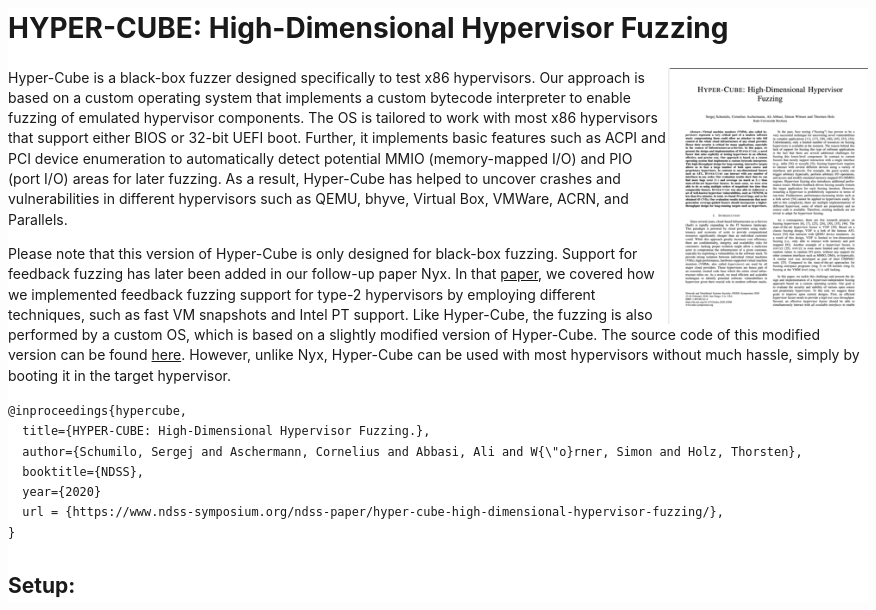# HYPER-CUBE: High-Dimensional Hypervisor Fuzzing

<a href="https://www.ndss-symposium.org/wp-content/uploads/2020/02/23096-paper.pdf"> <img align="right" width="200"  src="paper.png"> </a>

Hyper-Cube is a black-box fuzzer designed specifically to test x86 hypervisors. Our approach is based on a custom operating system that implements a custom bytecode interpreter to enable fuzzing of emulated hypervisor components. The OS is tailored to work with most x86 hypervisors that support either BIOS or 32-bit UEFI boot. Further, it implements basic features such as ACPI and PCI device enumeration to automatically detect potential MMIO (memory-mapped I/O) and PIO (port I/O) areas for later fuzzing. As a result, Hyper-Cube has helped to uncover crashes and vulnerabilities in different hypervisors such as QEMU, bhyve, Virtual Box, VMWare, ACRN, and Parallels.

Please note that this version of Hyper-Cube is only designed for black-box fuzzing. Support for feedback fuzzing has later been added in our follow-up paper Nyx. In that [paper](https://www.usenix.org/system/files/sec21summer_schumilo.pdf), we covered how we implemented feedback fuzzing support for type-2 hypervisors by employing different techniques, such as fast VM snapshots and Intel PT support. Like Hyper-Cube, the fuzzing is also performed by a custom OS, which is based on a slightly modified version of Hyper-Cube. The source code of this modified version can be found [here](https://github.com/RUB-SysSec/Nyx/tree/main/nyx_fuzzer/hypervisor_spec/build/hypertrash_os). However, unlike Nyx, Hyper-Cube can be used with most hypervisors without much hassle, simply by booting it in the target hypervisor.

```
@inproceedings{hypercube,
  title={HYPER-CUBE: High-Dimensional Hypervisor Fuzzing.},
  author={Schumilo, Sergej and Aschermann, Cornelius and Abbasi, Ali and W{\"o}rner, Simon and Holz, Thorsten},
  booktitle={NDSS},
  year={2020}
  url = {https://www.ndss-symposium.org/ndss-paper/hyper-cube-high-dimensional-hypervisor-fuzzing/},
}
```

## Setup:
